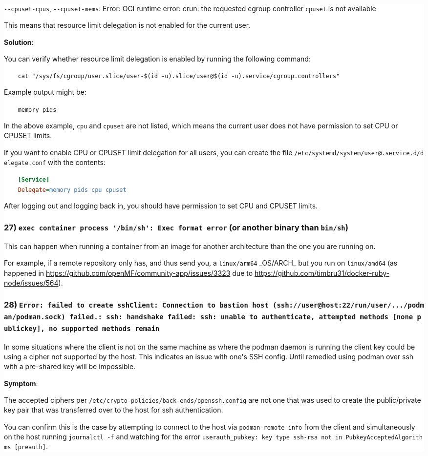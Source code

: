 `--cpuset-cpus`, `--cpuset-mems`:
    Error: OCI runtime error: crun: the requested cgroup controller `cpuset` is not available

This means that resource limit delegation is not enabled for the current user.

**Solution**:

You can verify whether resource limit delegation is enabled by running the following command:

```console
    cat "/sys/fs/cgroup/user.slice/user-$(id -u).slice/user@$(id -u).service/cgroup.controllers"
```

Example output might be:

```console
    memory pids
```

In the above example, `cpu` and `cpuset` are not listed, which means the current user does not have permission to set CPU or CPUSET limits.

If you want to enable CPU or CPUSET limit delegation for all users, you can create the file `/etc/systemd/system/user@.service.d/delegate.conf` with the contents:

```ini
    [Service]
    Delegate=memory pids cpu cpuset
```

After logging out and logging back in, you should have permission to set CPU and CPUSET limits.

### 27) `exec container process '/bin/sh': Exec format error` (or another binary than `bin/sh`)

This can happen when running a container from an image for another architecture than the one you are running on.

For example, if a remote repository only has, and thus send you, a `linux/arm64` \_OS/ARCH\_ but you run on `linux/amd64` (as happened in <https://github.com/openMF/community-app/issues/3323> due to <https://github.com/timbru31/docker-ruby-node/issues/564>).

### 28) `Error: failed to create sshClient: Connection to bastion host (ssh://user@host:22/run/user/.../podman/podman.sock) failed.: ssh: handshake failed: ssh: unable to authenticate, attempted methods [none publickey], no supported methods remain`

In some situations where the client is not on the same machine as where the podman daemon is running the client key could be using a cipher not supported by the host. This indicates an issue with one's SSH config. Until remedied using podman over ssh with a pre-shared key will be impossible.

**Symptom**:

The accepted ciphers per `/etc/crypto-policies/back-ends/openssh.config` are not one that was used to create the public/private key pair that was transferred over to the host for ssh authentication.

You can confirm this is the case by attempting to connect to the host via `podman-remote info` from the client and simultaneously on the host running `journalctl -f` and watching for the error `userauth_pubkey: key type ssh-rsa not in PubkeyAcceptedAlgorithms [preauth]`.
